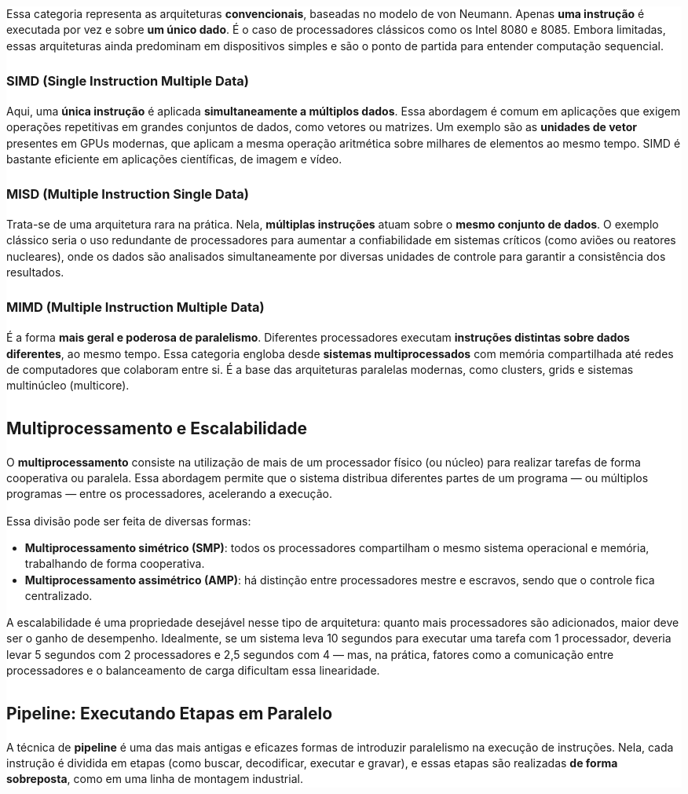 Essa categoria representa as arquiteturas **convencionais**, baseadas no modelo de von Neumann. Apenas **uma instrução** é executada por vez e sobre **um único dado**. É o caso de processadores clássicos como os Intel 8080 e 8085. Embora limitadas, essas arquiteturas ainda predominam em dispositivos simples e são o ponto de partida para entender computação sequencial.

### SIMD (Single Instruction Multiple Data)

Aqui, uma **única instrução** é aplicada **simultaneamente a múltiplos dados**. Essa abordagem é comum em aplicações que exigem operações repetitivas em grandes conjuntos de dados, como vetores ou matrizes. Um exemplo são as **unidades de vetor** presentes em GPUs modernas, que aplicam a mesma operação aritmética sobre milhares de elementos ao mesmo tempo. SIMD é bastante eficiente em aplicações científicas, de imagem e vídeo.

### MISD (Multiple Instruction Single Data)

Trata-se de uma arquitetura rara na prática. Nela, **múltiplas instruções** atuam sobre o **mesmo conjunto de dados**. O exemplo clássico seria o uso redundante de processadores para aumentar a confiabilidade em sistemas críticos (como aviões ou reatores nucleares), onde os dados são analisados simultaneamente por diversas unidades de controle para garantir a consistência dos resultados.

### MIMD (Multiple Instruction Multiple Data)

É a forma **mais geral e poderosa de paralelismo**. Diferentes processadores executam **instruções distintas sobre dados diferentes**, ao mesmo tempo. Essa categoria engloba desde **sistemas multiprocessados** com memória compartilhada até redes de computadores que colaboram entre si. É a base das arquiteturas paralelas modernas, como clusters, grids e sistemas multinúcleo (multicore).

## Multiprocessamento e Escalabilidade

O **multiprocessamento** consiste na utilização de mais de um processador físico (ou núcleo) para realizar tarefas de forma cooperativa ou paralela. Essa abordagem permite que o sistema distribua diferentes partes de um programa — ou múltiplos programas — entre os processadores, acelerando a execução.

Essa divisão pode ser feita de diversas formas:

- **Multiprocessamento simétrico (SMP)**: todos os processadores compartilham o mesmo sistema operacional e memória, trabalhando de forma cooperativa.
- **Multiprocessamento assimétrico (AMP)**: há distinção entre processadores mestre e escravos, sendo que o controle fica centralizado.

A escalabilidade é uma propriedade desejável nesse tipo de arquitetura: quanto mais processadores são adicionados, maior deve ser o ganho de desempenho. Idealmente, se um sistema leva 10 segundos para executar uma tarefa com 1 processador, deveria levar 5 segundos com 2 processadores e 2,5 segundos com 4 — mas, na prática, fatores como a comunicação entre processadores e o balanceamento de carga dificultam essa linearidade.

## Pipeline: Executando Etapas em Paralelo

A técnica de **pipeline** é uma das mais antigas e eficazes formas de introduzir paralelismo na execução de instruções. Nela, cada instrução é dividida em etapas (como buscar, decodificar, executar e gravar), e essas etapas são realizadas **de forma sobreposta**, como em uma linha de montagem industrial.
